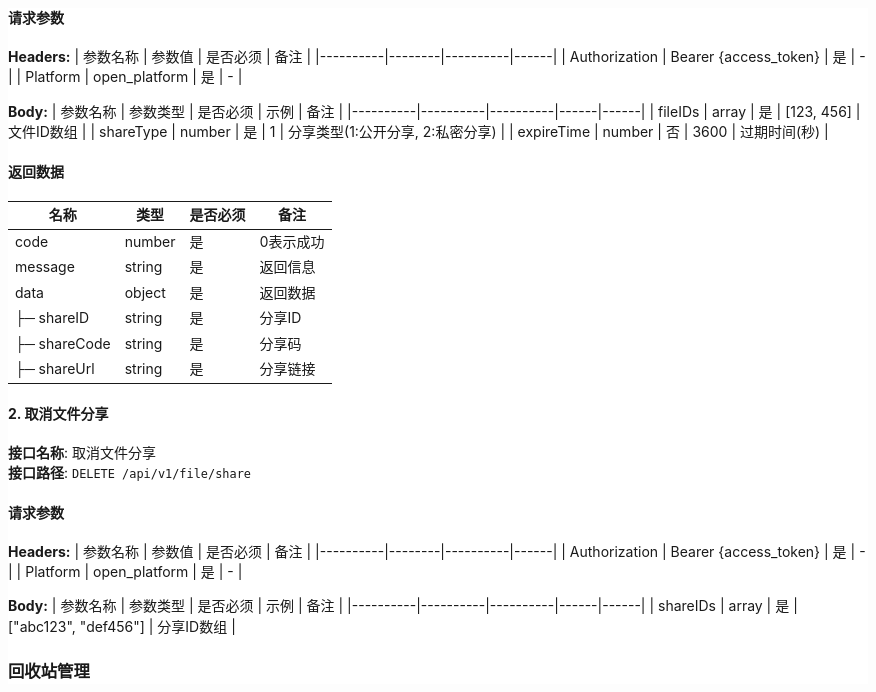 #### 请求参数

**Headers:**
| 参数名称 | 参数值 | 是否必须 | 备注 |
|----------|--------|----------|------|
| Authorization | Bearer {access_token} | 是 | - |
| Platform | open_platform | 是 | - |

**Body:**
| 参数名称 | 参数类型 | 是否必须 | 示例 | 备注 |
|----------|----------|----------|------|------|
| fileIDs | array | 是 | [123, 456] | 文件ID数组 |
| shareType | number | 是 | 1 | 分享类型(1:公开分享, 2:私密分享) |
| expireTime | number | 否 | 3600 | 过期时间(秒) |

#### 返回数据
| 名称 | 类型 | 是否必须 | 备注 |
|------|------|----------|------|
| code | number | 是 | 0表示成功 |
| message | string | 是 | 返回信息 |
| data | object | 是 | 返回数据 |
| ├─ shareID | string | 是 | 分享ID |
| ├─ shareCode | string | 是 | 分享码 |
| ├─ shareUrl | string | 是 | 分享链接 |

#### 2. 取消文件分享

**接口名称**: 取消文件分享  
**接口路径**: `DELETE /api/v1/file/share`

#### 请求参数

**Headers:**
| 参数名称 | 参数值 | 是否必须 | 备注 |
|----------|--------|----------|------|
| Authorization | Bearer {access_token} | 是 | - |
| Platform | open_platform | 是 | - |

**Body:**
| 参数名称 | 参数类型 | 是否必须 | 示例 | 备注 |
|----------|----------|----------|------|------|
| shareIDs | array | 是 | ["abc123", "def456"] | 分享ID数组 |

### 回收站管理
